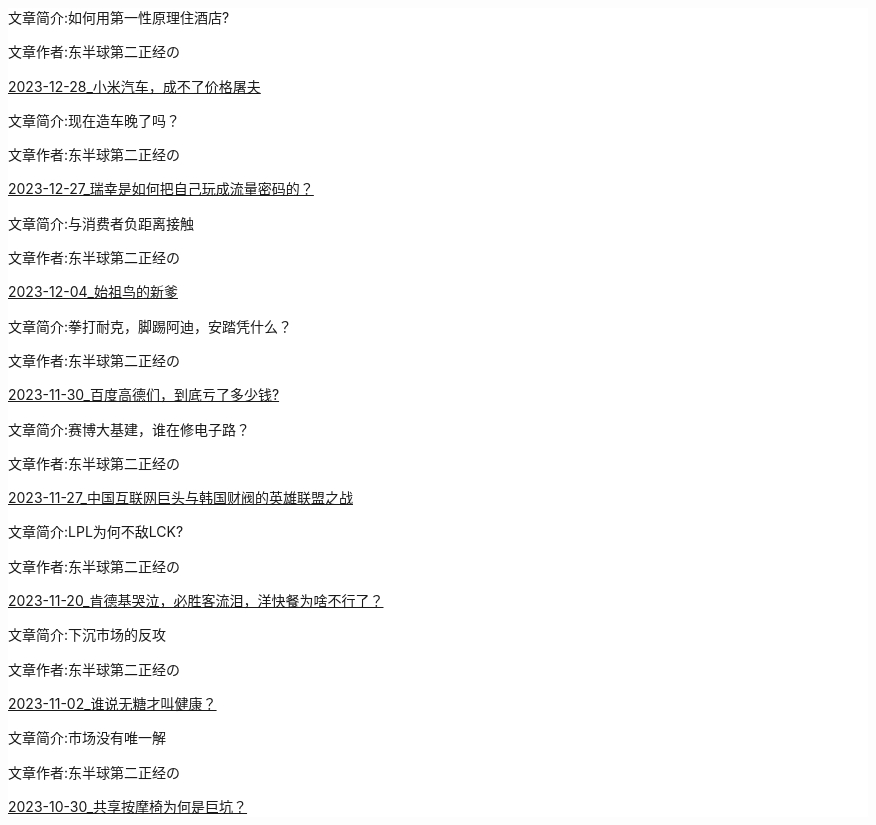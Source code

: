 文章简介:如何用第一性原理住酒店?

文章作者:东半球第二正经の

[2023-12-28_小米汽车，成不了价格屠夫](http://mp.weixin.qq.com/s?__biz=MzAwNTI1NjExNA==&mid=2247498943&idx=1&sn=bb5c351d5c3c53580f59509f8bcd6ecb&chksm=9b1dda62ac6a5374caf0a4ecf0275317828e4da7d169e6fe5c657b0e06d92ee876c2991d66fb#rd)

文章简介:现在造车晚了吗？

文章作者:东半球第二正经の

[2023-12-27_瑞幸是如何把自己玩成流量密码的？](http://mp.weixin.qq.com/s?__biz=MzAwNTI1NjExNA==&mid=2247498870&idx=1&sn=f9086124d7243f98bcbbbf284cc17149&chksm=9b1ddaabac6a53bdcd0179a1b670baefefdfb953a3bbb714d119b919b78ee01b0f846fcc7da1#rd)

文章简介:与消费者负距离接触

文章作者:东半球第二正经の

[2023-12-04_始祖鸟的新爹](http://mp.weixin.qq.com/s?__biz=MzAwNTI1NjExNA==&mid=2247498830&idx=1&sn=a5a587a2d73d042a6611cf88f6f6e161&chksm=9b1dda93ac6a538518e06154490ccfe1064bc9e7238a5de47aab028504ccc441231f1b65c644#rd)

文章简介:拳打耐克，脚踢阿迪，安踏凭什么？

文章作者:东半球第二正经の

[2023-11-30_百度高德们，到底亏了多少钱?](http://mp.weixin.qq.com/s?__biz=MzAwNTI1NjExNA==&mid=2247498825&idx=1&sn=e5e1922aa5f7dd821ca7c8ba69b64c4d&chksm=9b1dda94ac6a53822c15a13be4ba6111cb50087b4f17825f08b3e167453201283c65ef6e029c#rd)

文章简介:赛博大基建，谁在修电子路？

文章作者:东半球第二正经の

[2023-11-27_中国互联网巨头与韩国财阀的英雄联盟之战](http://mp.weixin.qq.com/s?__biz=MzAwNTI1NjExNA==&mid=2247498789&idx=1&sn=2f51126cdfaaec389243794d5616846d&chksm=9b1ddaf8ac6a53ee9a621f5e17d049f19bc01ffaad11f8ba9a656a25f670402cf1e6bf8fda80#rd)

文章简介:LPL为何不敌LCK?

文章作者:东半球第二正经の

[2023-11-20_肯德基哭泣，必胜客流泪，洋快餐为啥不行了？](http://mp.weixin.qq.com/s?__biz=MzAwNTI1NjExNA==&mid=2247498706&idx=1&sn=2c14353010cb9269c09faa31d04655fa&chksm=9b1ddd0fac6a54194499683ef97f224efe5cded6fbfb70eef974ff1a011ab2047771b42e3c66#rd)

文章简介:下沉市场的反攻

文章作者:东半球第二正经の

[2023-11-02_谁说无糖才叫健康？](http://mp.weixin.qq.com/s?__biz=MzAwNTI1NjExNA==&mid=2247498633&idx=1&sn=c0b014a1ed61dbeea74496e17917b2c4&chksm=9b1ddd54ac6a5442edf3d3e23ff84e35e5289a7264b7f5ac5864b45c7b5cbf5c50a4b3cc4f48#rd)

文章简介:市场没有唯一解

文章作者:东半球第二正经の

[2023-10-30_共享按摩椅为何是巨坑？](http://mp.weixin.qq.com/s?__biz=MzAwNTI1NjExNA==&mid=2247498629&idx=1&sn=78d532b019d57dc238d0ffc8d8946ee3&chksm=9b1ddd58ac6a544e26db9f8a89d1cec6bbc675259958e6589a75293a4c8fdf225e40d71c4638#rd)
